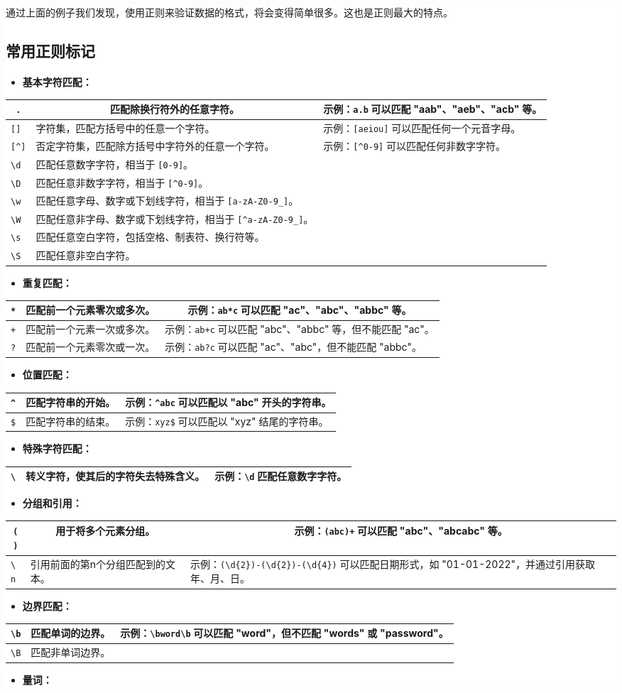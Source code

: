 通过上面的例子我们发现，使用正则来验证数据的格式，将会变得简单很多。这也是正则最大的特点。

## 常用正则标记

+ **基本字符匹配：**

| `.`   | 匹配除换行符外的任意字符。                                   | 示例：`a.b` 可以匹配 "aab"、"aeb"、"acb" 等。 |
| ------- | ------------------------------------------------------------ | ----------------------------------------------- |
| `[]`  | 字符集，匹配方括号中的任意一个字符。                         | 示例：`[aeiou]` 可以匹配任何一个元音字母。    |
| `[^]` | 否定字符集，匹配除方括号中字符外的任意一个字符。             | 示例：`[^0-9]` 可以匹配任何非数字字符。       |
| `\d`  | 匹配任意数字字符，相当于 `[0-9]`。                         |                                                 |
| `\D`  | 匹配任意非数字字符，相当于 `[^0-9]`。                      |                                                 |
| `\w`  | 匹配任意字母、数字或下划线字符，相当于 `[a-zA-Z0-9_]`。    |                                                 |
| `\W`  | 匹配任意非字母、数字或下划线字符，相当于 `[^a-zA-Z0-9_]`。 |                                                 |
| `\s`  | 匹配任意空白字符，包括空格、制表符、换行符等。               |                                                 |
| `\S`  | 匹配任意非空白字符。                                         |                                                 |

- **重复匹配：**

| `*` | 匹配前一个元素零次或多次。 | 示例：`ab*c` 可以匹配 "ac"、"abc"、"abbc" 等。            |
| ----- | -------------------------- | ----------------------------------------------------------- |
| `+` | 匹配前一个元素一次或多次。 | 示例：`ab+c` 可以匹配 "abc"、"abbc" 等，但不能匹配 "ac"。 |
| `?` | 匹配前一个元素零次或一次。 | 示例：`ab?c` 可以匹配 "ac"、"abc"，但不能匹配 "abbc"。    |

- **位置匹配：**

| `^`                                                                        | 匹配字符串的开始。 | 示例：`^abc` 可以匹配以 "abc" 开头的字符串。 |
| ---------------------------------------------------------------------------- | ------------------ | ---------------------------------------------- |
| `$`  | 匹配字符串的结束。 | 示例：`xyz$` 可以匹配以 "xyz" 结尾的字符串。 |                    |                                                |

- **特殊字符匹配：**

| `\` | 转义字符，使其后的字符失去特殊含义。 | 示例：`\d` 匹配任意数字字符。 |
| ----- | ------------------------------------ | ------------------------------- |

- **分组和引用：**

| `()` | 用于将多个元素分组。              | 示例：`(abc)+` 可以匹配 "abc"、"abcabc" 等。                                                  |
| ------ | --------------------------------- | ----------------------------------------------------------------------------------------------- |
| `\n` | 引用前面的第n个分组匹配到的文本。 | 示例：`(\d{2})-(\d{2})-(\d{4})` 可以匹配日期形式，如 "01-01-2022"，并通过引用获取年、月、日。 |

- **边界匹配：**

| `\b` | 匹配单词的边界。 | 示例：`\bword\b` 可以匹配 "word"，但不匹配 "words" 或 "password"。 |
| ------ | ---------------- | -------------------------------------------------------------------- |
| `\B` | 匹配非单词边界。 |                                                                      |

- **量词：**
